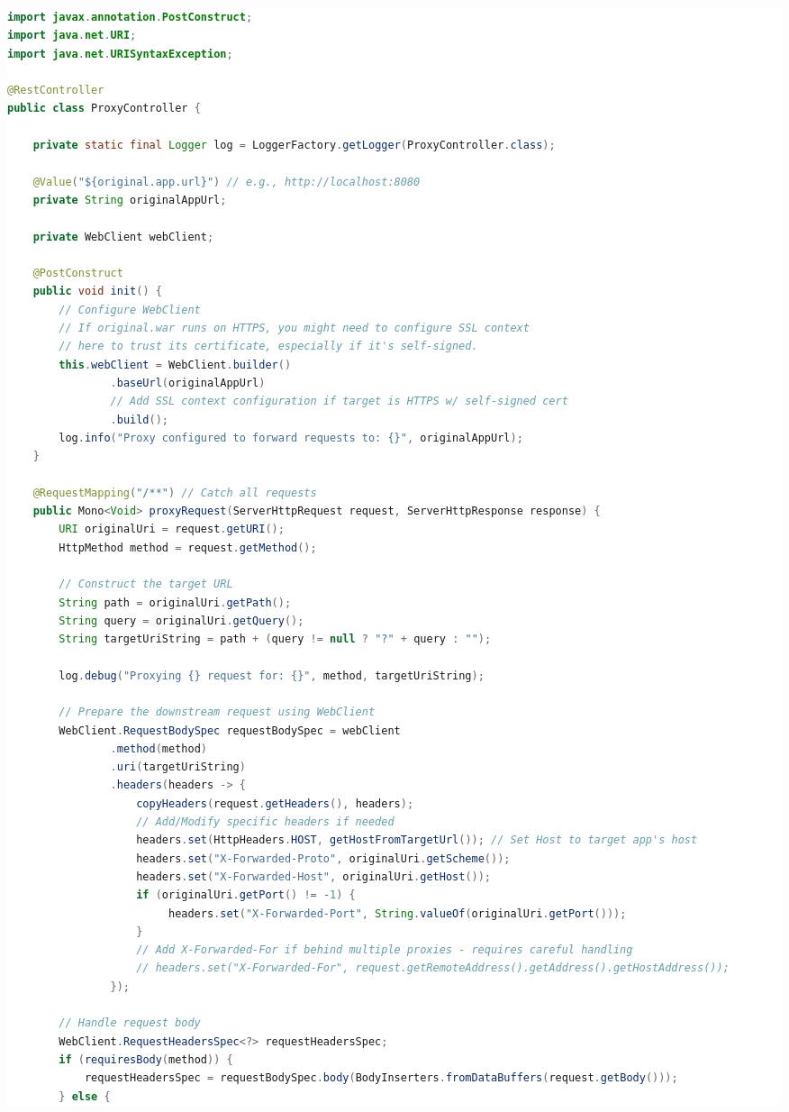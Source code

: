```java
import javax.annotation.PostConstruct;
import java.net.URI;
import java.net.URISyntaxException;

@RestController
public class ProxyController {

    private static final Logger log = LoggerFactory.getLogger(ProxyController.class);

    @Value("${original.app.url}") // e.g., http://localhost:8080
    private String originalAppUrl;

    private WebClient webClient;

    @PostConstruct
    public void init() {
        // Configure WebClient
        // If original.war runs on HTTPS, you might need to configure SSL context
        // here to trust its certificate, especially if it's self-signed.
        this.webClient = WebClient.builder()
                .baseUrl(originalAppUrl)
                // Add SSL context configuration if target is HTTPS w/ self-signed cert
                .build();
        log.info("Proxy configured to forward requests to: {}", originalAppUrl);
    }

    @RequestMapping("/**") // Catch all requests
    public Mono<Void> proxyRequest(ServerHttpRequest request, ServerHttpResponse response) {
        URI originalUri = request.getURI();
        HttpMethod method = request.getMethod();

        // Construct the target URL
        String path = originalUri.getPath();
        String query = originalUri.getQuery();
        String targetUriString = path + (query != null ? "?" + query : "");

        log.debug("Proxying {} request for: {}", method, targetUriString);

        // Prepare the downstream request using WebClient
        WebClient.RequestBodySpec requestBodySpec = webClient
                .method(method)
                .uri(targetUriString)
                .headers(headers -> {
                    copyHeaders(request.getHeaders(), headers);
                    // Add/Modify specific headers if needed
                    headers.set(HttpHeaders.HOST, getHostFromTargetUrl()); // Set Host to target app's host
                    headers.set("X-Forwarded-Proto", originalUri.getScheme());
                    headers.set("X-Forwarded-Host", originalUri.getHost());
                    if (originalUri.getPort() != -1) {
                         headers.set("X-Forwarded-Port", String.valueOf(originalUri.getPort()));
                    }
                    // Add X-Forwarded-For if behind multiple proxies - requires careful handling
                    // headers.set("X-Forwarded-For", request.getRemoteAddress().getAddress().getHostAddress());
                });

        // Handle request body
        WebClient.RequestHeadersSpec<?> requestHeadersSpec;
        if (requiresBody(method)) {
            requestHeadersSpec = requestBodySpec.body(BodyInserters.fromDataBuffers(request.getBody()));
        } else {
```